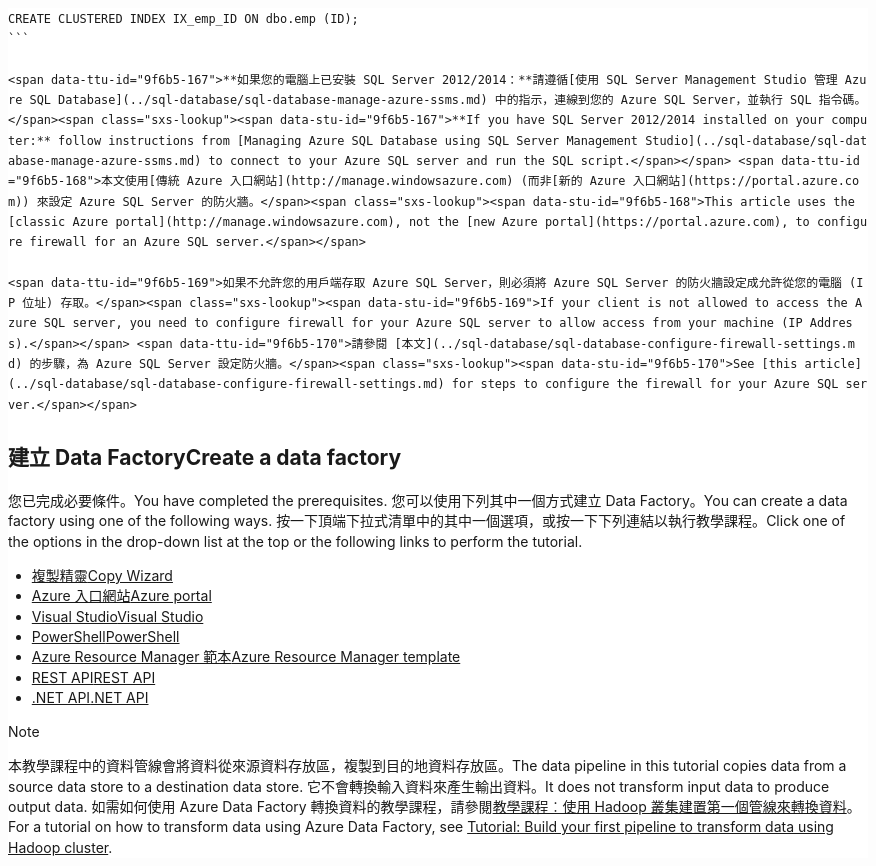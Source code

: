     CREATE CLUSTERED INDEX IX_emp_ID ON dbo.emp (ID);
    ```

    <span data-ttu-id="9f6b5-167">**如果您的電腦上已安裝 SQL Server 2012/2014：**請遵循[使用 SQL Server Management Studio 管理 Azure SQL Database](../sql-database/sql-database-manage-azure-ssms.md) 中的指示，連線到您的 Azure SQL Server，並執行 SQL 指令碼。</span><span class="sxs-lookup"><span data-stu-id="9f6b5-167">**If you have SQL Server 2012/2014 installed on your computer:** follow instructions from [Managing Azure SQL Database using SQL Server Management Studio](../sql-database/sql-database-manage-azure-ssms.md) to connect to your Azure SQL server and run the SQL script.</span></span> <span data-ttu-id="9f6b5-168">本文使用[傳統 Azure 入口網站](http://manage.windowsazure.com) (而非[新的 Azure 入口網站](https://portal.azure.com)) 來設定 Azure SQL Server 的防火牆。</span><span class="sxs-lookup"><span data-stu-id="9f6b5-168">This article uses the [classic Azure portal](http://manage.windowsazure.com), not the [new Azure portal](https://portal.azure.com), to configure firewall for an Azure SQL server.</span></span>

    <span data-ttu-id="9f6b5-169">如果不允許您的用戶端存取 Azure SQL Server，則必須將 Azure SQL Server 的防火牆設定成允許從您的電腦 (IP 位址) 存取。</span><span class="sxs-lookup"><span data-stu-id="9f6b5-169">If your client is not allowed to access the Azure SQL server, you need to configure firewall for your Azure SQL server to allow access from your machine (IP Address).</span></span> <span data-ttu-id="9f6b5-170">請參閱 [本文](../sql-database/sql-database-configure-firewall-settings.md) 的步驟，為 Azure SQL Server 設定防火牆。</span><span class="sxs-lookup"><span data-stu-id="9f6b5-170">See [this article](../sql-database/sql-database-configure-firewall-settings.md) for steps to configure the firewall for your Azure SQL server.</span></span>

## <a name="create-a-data-factory"></a><span data-ttu-id="9f6b5-171">建立 Data Factory</span><span class="sxs-lookup"><span data-stu-id="9f6b5-171">Create a data factory</span></span>
<span data-ttu-id="9f6b5-172">您已完成必要條件。</span><span class="sxs-lookup"><span data-stu-id="9f6b5-172">You have completed the prerequisites.</span></span> <span data-ttu-id="9f6b5-173">您可以使用下列其中一個方式建立 Data Factory。</span><span class="sxs-lookup"><span data-stu-id="9f6b5-173">You can create a data factory using one of the following ways.</span></span> <span data-ttu-id="9f6b5-174">按一下頂端下拉式清單中的其中一個選項，或按一下下列連結以執行教學課程。</span><span class="sxs-lookup"><span data-stu-id="9f6b5-174">Click one of the options in the drop-down list at the top or the following links to perform the tutorial.</span></span>     

* [<span data-ttu-id="9f6b5-175">複製精靈</span><span class="sxs-lookup"><span data-stu-id="9f6b5-175">Copy Wizard</span></span>](data-factory-copy-data-wizard-tutorial.md)
* [<span data-ttu-id="9f6b5-176">Azure 入口網站</span><span class="sxs-lookup"><span data-stu-id="9f6b5-176">Azure portal</span></span>](data-factory-copy-activity-tutorial-using-azure-portal.md)
* [<span data-ttu-id="9f6b5-177">Visual Studio</span><span class="sxs-lookup"><span data-stu-id="9f6b5-177">Visual Studio</span></span>](data-factory-copy-activity-tutorial-using-visual-studio.md)
* [<span data-ttu-id="9f6b5-178">PowerShell</span><span class="sxs-lookup"><span data-stu-id="9f6b5-178">PowerShell</span></span>](data-factory-copy-activity-tutorial-using-powershell.md)
* [<span data-ttu-id="9f6b5-179">Azure Resource Manager 範本</span><span class="sxs-lookup"><span data-stu-id="9f6b5-179">Azure Resource Manager template</span></span>](data-factory-copy-activity-tutorial-using-azure-resource-manager-template.md)
* [<span data-ttu-id="9f6b5-180">REST API</span><span class="sxs-lookup"><span data-stu-id="9f6b5-180">REST API</span></span>](data-factory-copy-activity-tutorial-using-rest-api.md)
* [<span data-ttu-id="9f6b5-181">.NET API</span><span class="sxs-lookup"><span data-stu-id="9f6b5-181">.NET API</span></span>](data-factory-copy-activity-tutorial-using-dotnet-api.md)

> [!NOTE]
> <span data-ttu-id="9f6b5-182">本教學課程中的資料管線會將資料從來源資料存放區，複製到目的地資料存放區。</span><span class="sxs-lookup"><span data-stu-id="9f6b5-182">The data pipeline in this tutorial copies data from a source data store to a destination data store.</span></span> <span data-ttu-id="9f6b5-183">它不會轉換輸入資料來產生輸出資料。</span><span class="sxs-lookup"><span data-stu-id="9f6b5-183">It does not transform input data to produce output data.</span></span> <span data-ttu-id="9f6b5-184">如需如何使用 Azure Data Factory 轉換資料的教學課程，請參閱[教學課程︰使用 Hadoop 叢集建置第一個管線來轉換資料](data-factory-build-your-first-pipeline.md)。</span><span class="sxs-lookup"><span data-stu-id="9f6b5-184">For a tutorial on how to transform data using Azure Data Factory, see [Tutorial: Build your first pipeline to transform data using Hadoop cluster](data-factory-build-your-first-pipeline.md).</span></span>
> 
